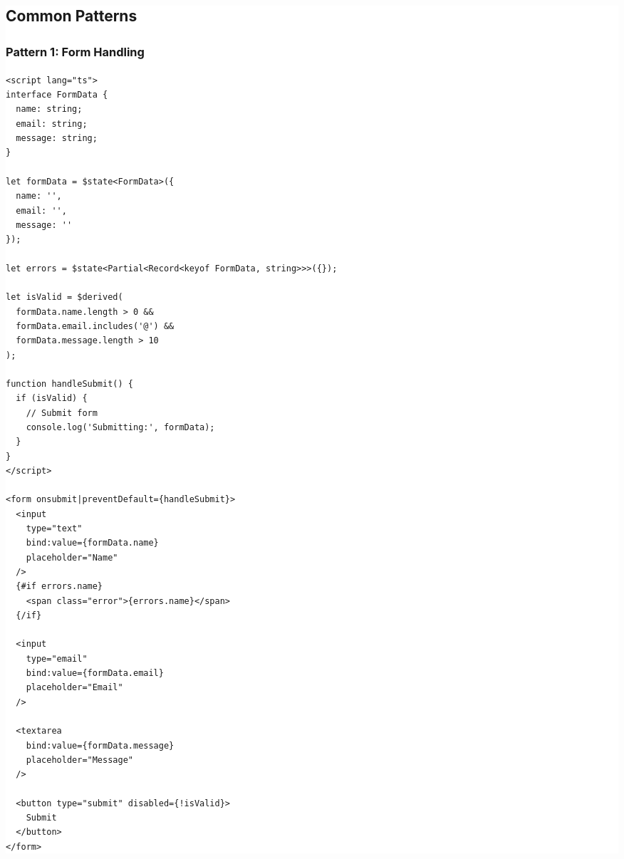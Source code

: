 
## Common Patterns

### Pattern 1: Form Handling

```svelte
<script lang="ts">
interface FormData {
  name: string;
  email: string;
  message: string;
}

let formData = $state<FormData>({
  name: '',
  email: '',
  message: ''
});

let errors = $state<Partial<Record<keyof FormData, string>>>({});

let isValid = $derived(
  formData.name.length > 0 &&
  formData.email.includes('@') &&
  formData.message.length > 10
);

function handleSubmit() {
  if (isValid) {
    // Submit form
    console.log('Submitting:', formData);
  }
}
</script>

<form onsubmit|preventDefault={handleSubmit}>
  <input
    type="text"
    bind:value={formData.name}
    placeholder="Name"
  />
  {#if errors.name}
    <span class="error">{errors.name}</span>
  {/if}

  <input
    type="email"
    bind:value={formData.email}
    placeholder="Email"
  />

  <textarea
    bind:value={formData.message}
    placeholder="Message"
  />

  <button type="submit" disabled={!isValid}>
    Submit
  </button>
</form>
```
